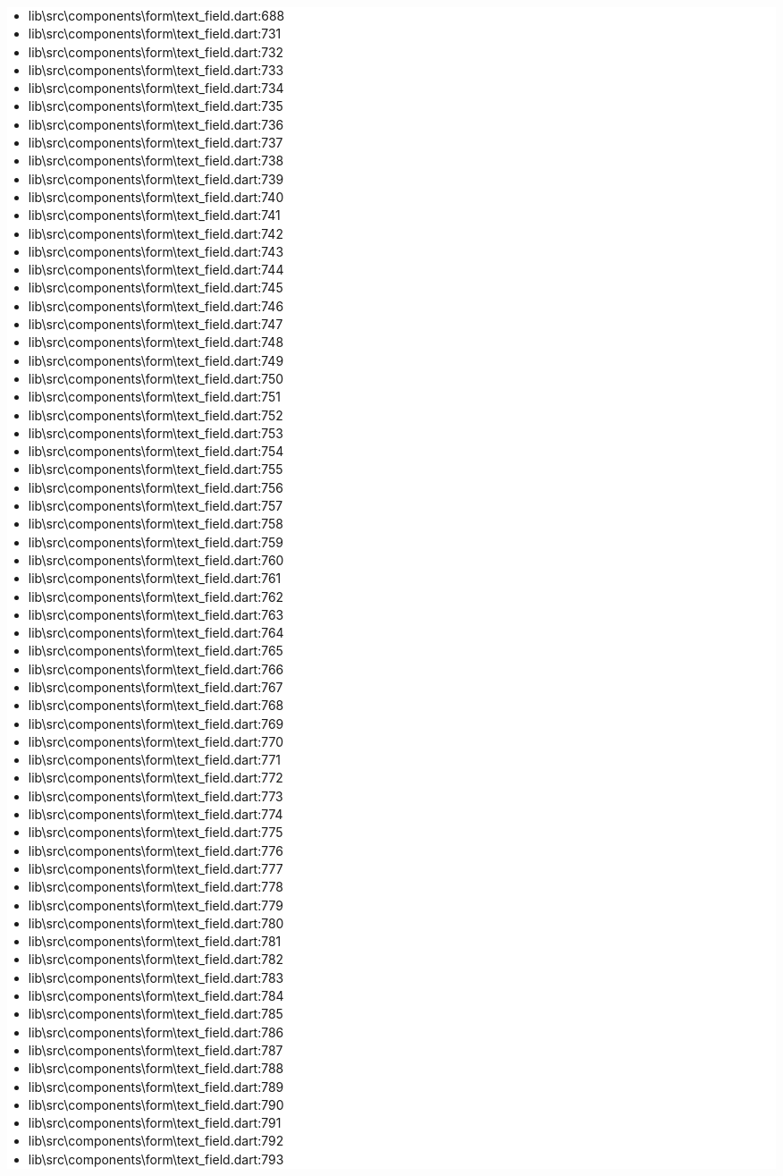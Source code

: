 * lib\src\components\form\text_field.dart:688
* lib\src\components\form\text_field.dart:731
* lib\src\components\form\text_field.dart:732
* lib\src\components\form\text_field.dart:733
* lib\src\components\form\text_field.dart:734
* lib\src\components\form\text_field.dart:735
* lib\src\components\form\text_field.dart:736
* lib\src\components\form\text_field.dart:737
* lib\src\components\form\text_field.dart:738
* lib\src\components\form\text_field.dart:739
* lib\src\components\form\text_field.dart:740
* lib\src\components\form\text_field.dart:741
* lib\src\components\form\text_field.dart:742
* lib\src\components\form\text_field.dart:743
* lib\src\components\form\text_field.dart:744
* lib\src\components\form\text_field.dart:745
* lib\src\components\form\text_field.dart:746
* lib\src\components\form\text_field.dart:747
* lib\src\components\form\text_field.dart:748
* lib\src\components\form\text_field.dart:749
* lib\src\components\form\text_field.dart:750
* lib\src\components\form\text_field.dart:751
* lib\src\components\form\text_field.dart:752
* lib\src\components\form\text_field.dart:753
* lib\src\components\form\text_field.dart:754
* lib\src\components\form\text_field.dart:755
* lib\src\components\form\text_field.dart:756
* lib\src\components\form\text_field.dart:757
* lib\src\components\form\text_field.dart:758
* lib\src\components\form\text_field.dart:759
* lib\src\components\form\text_field.dart:760
* lib\src\components\form\text_field.dart:761
* lib\src\components\form\text_field.dart:762
* lib\src\components\form\text_field.dart:763
* lib\src\components\form\text_field.dart:764
* lib\src\components\form\text_field.dart:765
* lib\src\components\form\text_field.dart:766
* lib\src\components\form\text_field.dart:767
* lib\src\components\form\text_field.dart:768
* lib\src\components\form\text_field.dart:769
* lib\src\components\form\text_field.dart:770
* lib\src\components\form\text_field.dart:771
* lib\src\components\form\text_field.dart:772
* lib\src\components\form\text_field.dart:773
* lib\src\components\form\text_field.dart:774
* lib\src\components\form\text_field.dart:775
* lib\src\components\form\text_field.dart:776
* lib\src\components\form\text_field.dart:777
* lib\src\components\form\text_field.dart:778
* lib\src\components\form\text_field.dart:779
* lib\src\components\form\text_field.dart:780
* lib\src\components\form\text_field.dart:781
* lib\src\components\form\text_field.dart:782
* lib\src\components\form\text_field.dart:783
* lib\src\components\form\text_field.dart:784
* lib\src\components\form\text_field.dart:785
* lib\src\components\form\text_field.dart:786
* lib\src\components\form\text_field.dart:787
* lib\src\components\form\text_field.dart:788
* lib\src\components\form\text_field.dart:789
* lib\src\components\form\text_field.dart:790
* lib\src\components\form\text_field.dart:791
* lib\src\components\form\text_field.dart:792
* lib\src\components\form\text_field.dart:793